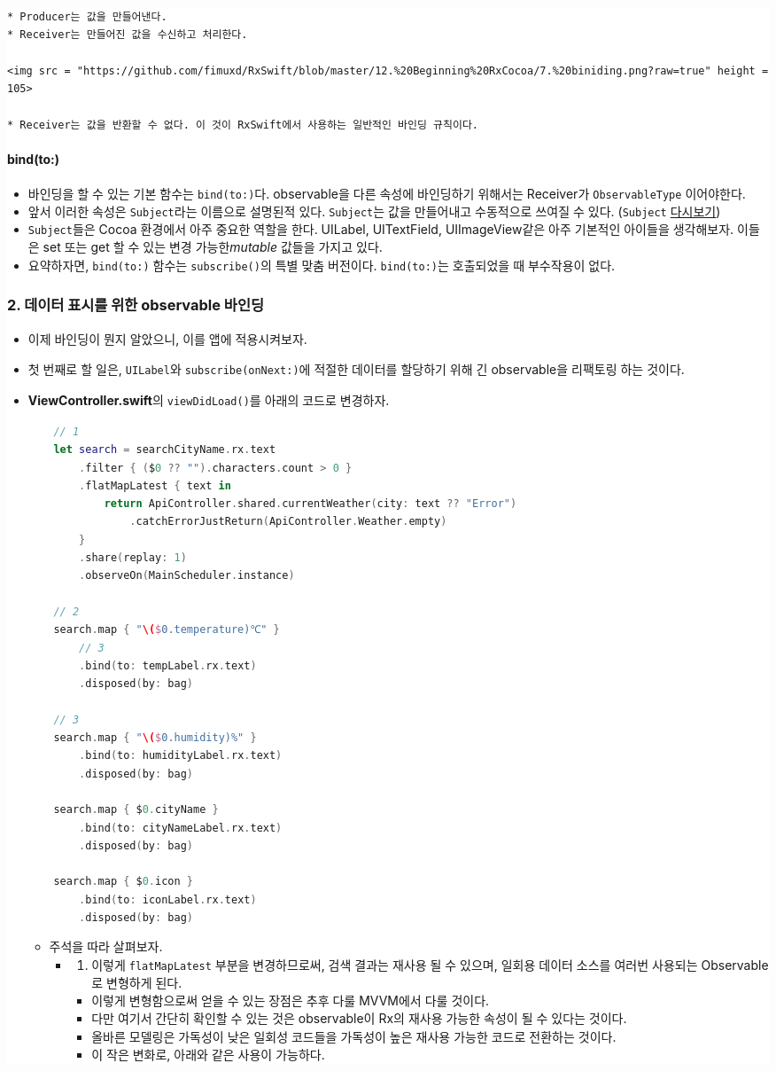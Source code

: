 	* Producer는 값을 만들어낸다.
	* Receiver는 만들어진 값을 수신하고 처리한다. 

	<img src = "https://github.com/fimuxd/RxSwift/blob/master/12.%20Beginning%20RxCocoa/7.%20biniding.png?raw=true" height = 105>

	* Receiver는 값을 반환할 수 없다. 이 것이 RxSwift에서 사용하는 일반적인 바인딩 규칙이다.
 
#### bind(to:)

* 바인딩을 할 수 있는 기본 함수는 `bind(to:)`다. observable을 다른 속성에 바인딩하기 위해서는 Receiver가 `ObservableType` 이어야한다. 
* 앞서 이러한 속성은 `Subject`라는 이름으로 설명된적 있다. `Subject`는 값을 만들어내고 수동적으로 쓰여질 수 있다. (`Subject` [다시보기](https://github.com/fimuxd/RxSwift/tree/master/03_Subjects))
* `Subject`들은 Cocoa 환경에서 아주 중요한 역할을 한다. UILabel, UITextField, UIImageView같은 아주 기본적인 아이들을 생각해보자. 이들은 set 또는 get 할 수 있는 변경 가능한*mutable* 값들을 가지고 있다. 
* 요약하자면, `bind(to:)` 함수는 `subscribe()`의 특별 맞춤 버전이다. `bind(to:)`는 호출되었을 때 부수작용이 없다. 

### 2. 데이터 표시를 위한 observable 바인딩

* 이제 바인딩이 뭔지 알았으니, 이를 앱에 적용시켜보자.
* 첫 번째로 할 일은, `UILabel`와 `subscribe(onNext:)`에 적절한 데이터를 할당하기 위해 긴 observable을 리팩토링 하는 것이다. 
* **ViewController.swift**의 `viewDidLoad()`를 아래의 코드로 변경하자.

	```swift
		// 1
	    let search = searchCityName.rx.text
	        .filter { ($0 ?? "").characters.count > 0 }
	        .flatMapLatest { text in
	            return ApiController.shared.currentWeather(city: text ?? "Error")
	                .catchErrorJustReturn(ApiController.Weather.empty)
	        }
	        .share(replay: 1)
	        .observeOn(MainScheduler.instance)
	    
	    // 2    
	    search.map { "\($0.temperature)℃" }
	    	// 3
	        .bind(to: tempLabel.rx.text)
	        .disposed(by: bag)
	    
	    // 3
	    search.map { "\($0.humidity)%" }
	        .bind(to: humidityLabel.rx.text)
	        .disposed(by: bag)
	    
	    search.map { $0.cityName }
	        .bind(to: cityNameLabel.rx.text)
	        .disposed(by: bag)
	    
	    search.map { $0.icon }
	        .bind(to: iconLabel.rx.text)
	        .disposed(by: bag)
	```
	
	* 주석을 따라 살펴보자.
		* 1) 이렇게 `flatMapLatest` 부분을 변경하므로써, 검색 결과는 재사용 될 수 있으며, 일회용 데이터 소스를 여러번 사용되는 Observable로 변형하게 된다. 
			* 이렇게 변형함으로써 얻을 수 있는 장점은 추후 다룰 MVVM에서 다룰 것이다. 
			* 다만 여기서 간단히 확인할 수 있는 것은 observable이 Rx의 재사용 가능한 속성이 될 수 있다는 것이다.
			* 올바른 모델링은 가독성이 낮은 일회성 코드들을 가독성이 높은 재사용 가능한 코드로 전환하는 것이다. 
			* 이 작은 변화로, 아래와 같은 사용이 가능하다.
